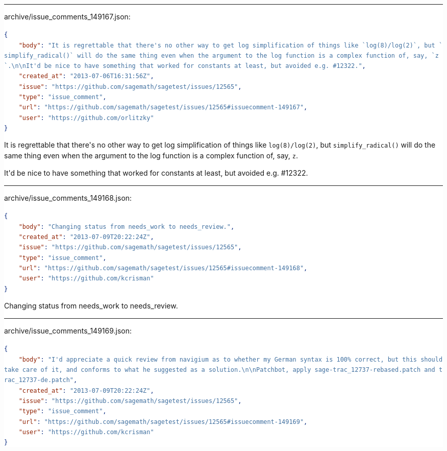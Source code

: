 

---

archive/issue_comments_149167.json:
```json
{
    "body": "It is regrettable that there's no other way to get log simplification of things like `log(8)/log(2)`, but `simplify_radical()` will do the same thing even when the argument to the log function is a complex function of, say, `z`.\n\nIt'd be nice to have something that worked for constants at least, but avoided e.g. #12322.",
    "created_at": "2013-07-06T16:31:56Z",
    "issue": "https://github.com/sagemath/sagetest/issues/12565",
    "type": "issue_comment",
    "url": "https://github.com/sagemath/sagetest/issues/12565#issuecomment-149167",
    "user": "https://github.com/orlitzky"
}
```

It is regrettable that there's no other way to get log simplification of things like `log(8)/log(2)`, but `simplify_radical()` will do the same thing even when the argument to the log function is a complex function of, say, `z`.

It'd be nice to have something that worked for constants at least, but avoided e.g. #12322.



---

archive/issue_comments_149168.json:
```json
{
    "body": "Changing status from needs_work to needs_review.",
    "created_at": "2013-07-09T20:22:24Z",
    "issue": "https://github.com/sagemath/sagetest/issues/12565",
    "type": "issue_comment",
    "url": "https://github.com/sagemath/sagetest/issues/12565#issuecomment-149168",
    "user": "https://github.com/kcrisman"
}
```

Changing status from needs_work to needs_review.



---

archive/issue_comments_149169.json:
```json
{
    "body": "I'd appreciate a quick review from navigium as to whether my German syntax is 100% correct, but this should take care of it, and conforms to what he suggested as a solution.\n\nPatchbot, apply sage-trac_12737-rebased.patch and trac_12737-de.patch",
    "created_at": "2013-07-09T20:22:24Z",
    "issue": "https://github.com/sagemath/sagetest/issues/12565",
    "type": "issue_comment",
    "url": "https://github.com/sagemath/sagetest/issues/12565#issuecomment-149169",
    "user": "https://github.com/kcrisman"
}
```
